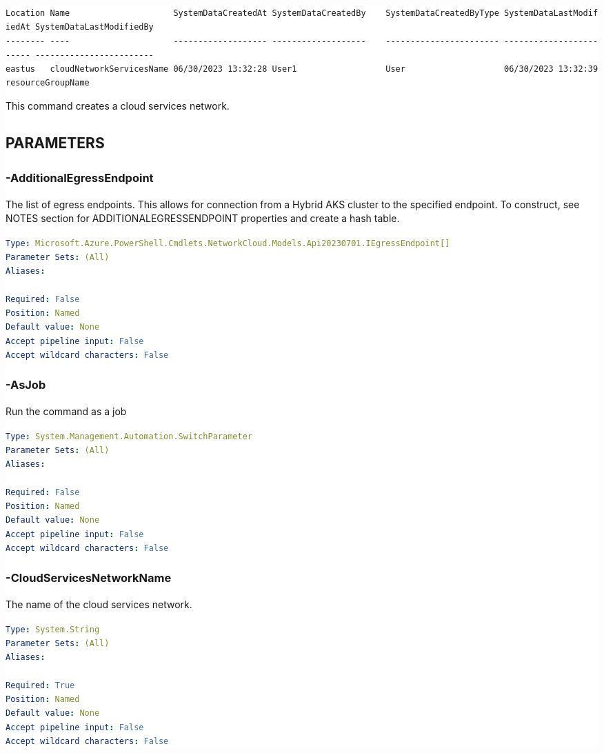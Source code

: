 ```output
Location Name                     SystemDataCreatedAt SystemDataCreatedBy    SystemDataCreatedByType SystemDataLastModifiedAt SystemDataLastModifiedBy
-------- ----                     ------------------- -------------------    ----------------------- ------------------------ ------------------------
eastus   cloudNetworkServicesName 06/30/2023 13:32:28 User1                  User                    06/30/2023 13:32:39      resourceGroupName
```

This command creates a cloud services network.

## PARAMETERS

### -AdditionalEgressEndpoint
The list of egress endpoints.
This allows for connection from a Hybrid AKS cluster to the specified endpoint.
To construct, see NOTES section for ADDITIONALEGRESSENDPOINT properties and create a hash table.

```yaml
Type: Microsoft.Azure.PowerShell.Cmdlets.NetworkCloud.Models.Api20230701.IEgressEndpoint[]
Parameter Sets: (All)
Aliases:

Required: False
Position: Named
Default value: None
Accept pipeline input: False
Accept wildcard characters: False
```

### -AsJob
Run the command as a job

```yaml
Type: System.Management.Automation.SwitchParameter
Parameter Sets: (All)
Aliases:

Required: False
Position: Named
Default value: None
Accept pipeline input: False
Accept wildcard characters: False
```

### -CloudServicesNetworkName
The name of the cloud services network.

```yaml
Type: System.String
Parameter Sets: (All)
Aliases:

Required: True
Position: Named
Default value: None
Accept pipeline input: False
Accept wildcard characters: False
```
